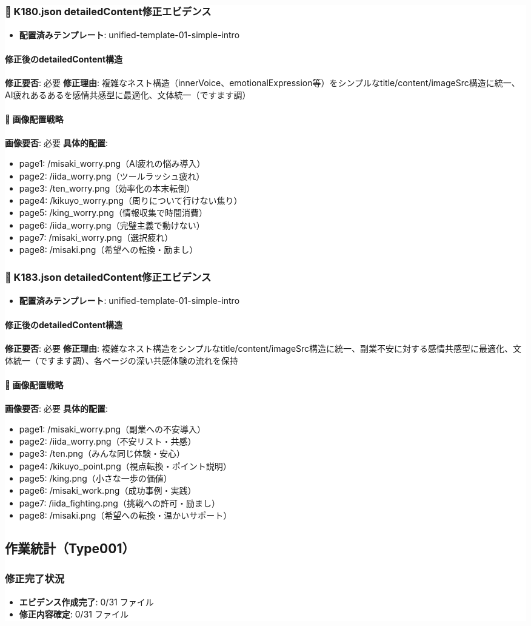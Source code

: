 ### 🔧 K180.json detailedContent修正エビデンス
- **配置済みテンプレート**: unified-template-01-simple-intro

#### 修正後のdetailedContent構造
**修正要否**: 必要
**修正理由**: 複雑なネスト構造（innerVoice、emotionalExpression等）をシンプルなtitle/content/imageSrc構造に統一、AI疲れあるあるを感情共感型に最適化、文体統一（ですます調）

#### 🎨 画像配置戦略
**画像要否**: 必要
**具体的配置**:
- page1: /misaki_worry.png（AI疲れの悩み導入）
- page2: /iida_worry.png（ツールラッシュ疲れ）
- page3: /ten_worry.png（効率化の本末転倒）
- page4: /kikuyo_worry.png（周りについて行けない焦り）
- page5: /king_worry.png（情報収集で時間消費）
- page6: /iida_worry.png（完璧主義で動けない）
- page7: /misaki_worry.png（選択疲れ）
- page8: /misaki.png（希望への転換・励まし）

### 🔧 K183.json detailedContent修正エビデンス
- **配置済みテンプレート**: unified-template-01-simple-intro

#### 修正後のdetailedContent構造
**修正要否**: 必要
**修正理由**: 複雑なネスト構造をシンプルなtitle/content/imageSrc構造に統一、副業不安に対する感情共感型に最適化、文体統一（ですます調）、各ページの深い共感体験の流れを保持

#### 🎨 画像配置戦略
**画像要否**: 必要
**具体的配置**:
- page1: /misaki_worry.png（副業への不安導入）
- page2: /iida_worry.png（不安リスト・共感）
- page3: /ten.png（みんな同じ体験・安心）
- page4: /kikuyo_point.png（視点転換・ポイント説明）
- page5: /king.png（小さな一歩の価値）
- page6: /misaki_work.png（成功事例・実践）
- page7: /iida_fighting.png（挑戦への許可・励まし）
- page8: /misaki.png（希望への転換・温かいサポート）

## 作業統計（Type001）

### 修正完了状況
- **エビデンス作成完了**: 0/31 ファイル
- **修正内容確定**: 0/31 ファイル
